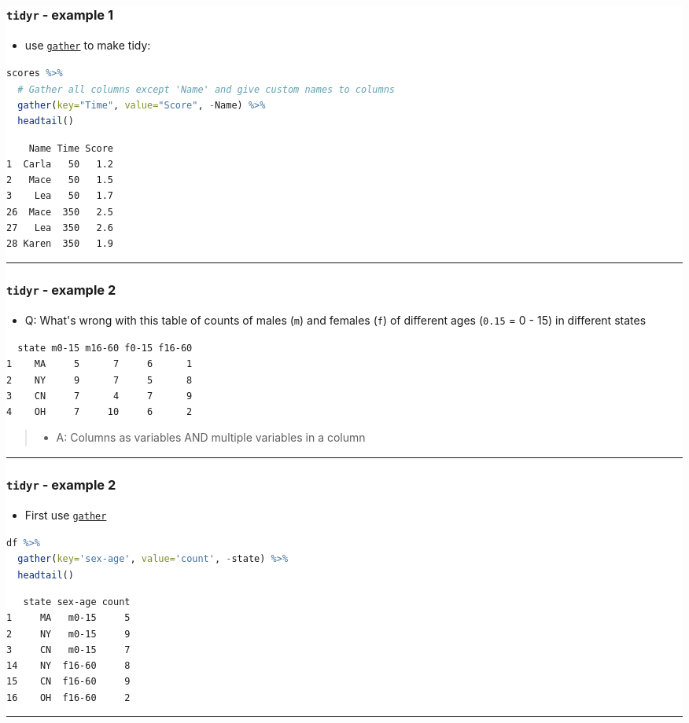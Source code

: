 
### `tidyr` - example 1

* use [`gather`](https://tidyr.tidyverse.org/reference/gather.html) to make tidy:


```r
scores %>%
  # Gather all columns except 'Name' and give custom names to columns
  gather(key="Time", value="Score", -Name) %>%
  headtail()
```

```
    Name Time Score
1  Carla   50   1.2
2   Mace   50   1.5
3    Lea   50   1.7
26  Mace  350   2.5
27   Lea  350   2.6
28 Karen  350   1.9
```

---

### `tidyr` - example 2

* Q: What's wrong with this table of counts of males (`m`) and females (`f`) of different ages (`0.15` = 0 - 15) in different states


```
  state m0-15 m16-60 f0-15 f16-60
1    MA     5      7     6      1
2    NY     9      7     5      8
3    CN     7      4     7      9
4    OH     7     10     6      2
```

> - A: Columns as variables AND multiple variables in a column

---

### `tidyr` - example 2

* First use [`gather`](https://tidyr.tidyverse.org/reference/gather.html)


```r
df %>%
  gather(key='sex-age', value='count', -state) %>%
  headtail()
```

```
   state sex-age count
1     MA   m0-15     5
2     NY   m0-15     9
3     CN   m0-15     7
14    NY  f16-60     8
15    CN  f16-60     9
16    OH  f16-60     2
```

---